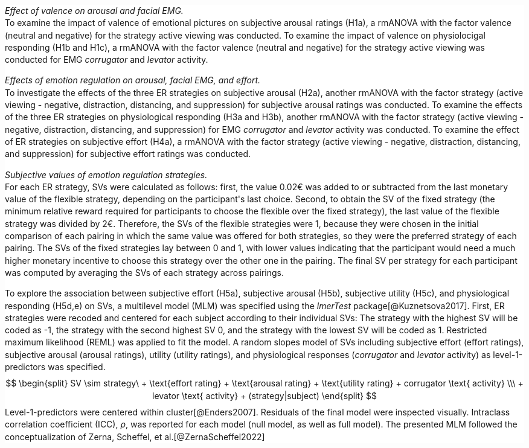 *Effect of valence on arousal and facial EMG.*<br> 
To examine the impact of valence of emotional pictures on subjective arousal ratings (H1a), a rmANOVA with the factor valence (neutral and negative) for the strategy active viewing was conducted.
To examine the impact of valence on physiolocigal responding (H1b and H1c), a rmANOVA with the factor valence (neutral and negative) for the strategy active viewing was conducted for EMG *corrugator* and *levator* activity.

*Effects of emotion regulation on arousal, facial EMG, and effort.* <br> 
To investigate the effects of the three ER strategies on subjective arousal (H2a), another rmANOVA  with the factor strategy (active viewing - negative, distraction, distancing, and suppression) for subjective arousal ratings was conducted.
To examine the effects of the three ER strategies on physiological responding (H3a and H3b), another rmANOVA with the factor strategy (active viewing - negative, distraction, distancing, and suppression) for EMG *corrugator* and *levator* activity was conducted.
To examine the effect of ER strategies on subjective effort (H4a), a rmANOVA with the factor strategy (active viewing - negative, distraction, distancing, and suppression) for subjective effort ratings was conducted.

*Subjective values of emotion regulation strategies.* <br> For each ER strategy, SVs were calculated as follows: first, the value 0.02€ was added to or subtracted from the last monetary value of the flexible strategy, depending on the participant's last choice.
Second, to obtain the SV of the fixed strategy (the minimum relative reward required for participants to choose the flexible over the fixed strategy), the last value of the flexible strategy was divided by 2€.
Therefore, the SVs of the flexible strategies were 1, because they were chosen in the initial comparison of each pairing in which the same value was offered for both strategies, so they were the preferred strategy of each pairing.
The SVs of the fixed strategies lay between 0 and 1, with lower values indicating that the participant would need a much higher monetary incentive to choose this strategy over the other one in the pairing. 
The final SV per strategy for each participant was computed by averaging the SVs of each strategy across pairings.

To explore the association between subjective effort (H5a), subjective arousal (H5b), subjective utility (H5c), and physiological responding (H5d,e) on SVs, a multilevel model (MLM) was specified using the $lmerTest$ package[@Kuznetsova2017].
First, ER strategies were recoded and centered for each subject according to their individual SVs: The strategy with the highest SV will be coded as -1, the strategy with the second highest SV 0, and the strategy with the lowest SV will be coded as 1.
Restricted maximum likelihood (REML) was applied to fit the model.
A random slopes model of SVs including subjective effort (effort ratings), subjective arousal (arousal ratings), utility (utility ratings), and physiological responses (*corrugator* and *levator* activity) as level-1-predictors was specified.
$$
\begin{split}
SV \sim strategy\ + \text{effort rating} + \text{arousal rating} + \text{utility rating} + corrugator \text{ activity} \\\ + levator \text{ activity} + (strategy|subject)
\end{split}
$$ 
Level-1-predictors were centered within cluster[@Enders2007].
Residuals of the final model were inspected visually.
Intraclass correlation coefficient (ICC), $\rho$, was reported for each model (null model, as well as full model).
The presented MLM followed the conceptualization of Zerna, Scheffel, et al.[@ZernaScheffel2022]
